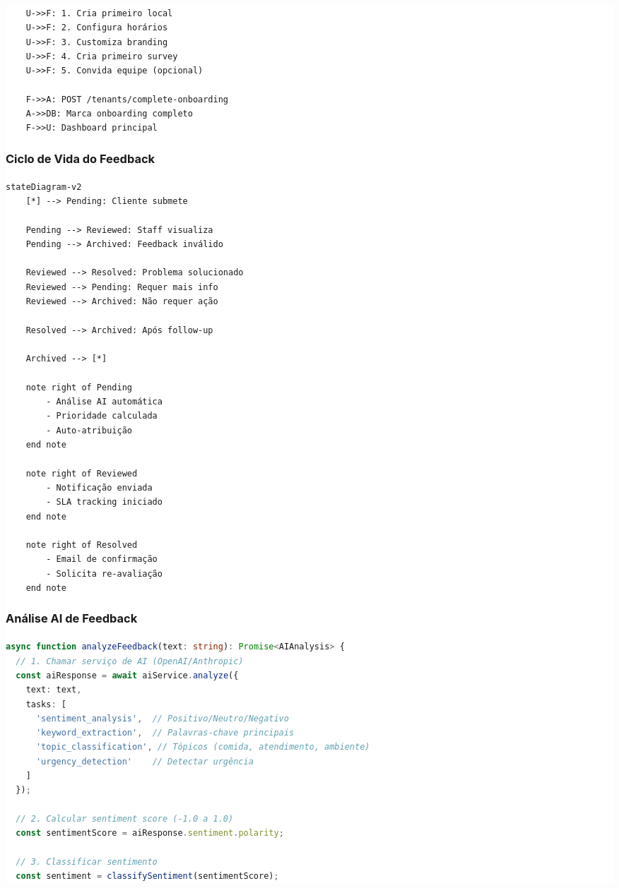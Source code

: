 ```mermaid
    U->>F: 1. Cria primeiro local
    U->>F: 2. Configura horários
    U->>F: 3. Customiza branding
    U->>F: 4. Cria primeiro survey
    U->>F: 5. Convida equipe (opcional)
    
    F->>A: POST /tenants/complete-onboarding
    A->>DB: Marca onboarding completo
    F->>U: Dashboard principal
```

### Ciclo de Vida do Feedback
```mermaid
stateDiagram-v2
    [*] --> Pending: Cliente submete
    
    Pending --> Reviewed: Staff visualiza
    Pending --> Archived: Feedback inválido
    
    Reviewed --> Resolved: Problema solucionado
    Reviewed --> Pending: Requer mais info
    Reviewed --> Archived: Não requer ação
    
    Resolved --> Archived: Após follow-up
    
    Archived --> [*]
    
    note right of Pending
        - Análise AI automática
        - Prioridade calculada
        - Auto-atribuição
    end note
    
    note right of Reviewed
        - Notificação enviada
        - SLA tracking iniciado
    end note
    
    note right of Resolved
        - Email de confirmação
        - Solicita re-avaliação
    end note
```

### Análise AI de Feedback
```typescript
async function analyzeFeedback(text: string): Promise<AIAnalysis> {
  // 1. Chamar serviço de AI (OpenAI/Anthropic)
  const aiResponse = await aiService.analyze({
    text: text,
    tasks: [
      'sentiment_analysis',  // Positivo/Neutro/Negativo
      'keyword_extraction',  // Palavras-chave principais
      'topic_classification', // Tópicos (comida, atendimento, ambiente)
      'urgency_detection'    // Detectar urgência
    ]
  });
  
  // 2. Calcular sentiment score (-1.0 a 1.0)
  const sentimentScore = aiResponse.sentiment.polarity;
  
  // 3. Classificar sentimento
  const sentiment = classifySentiment(sentimentScore);
```